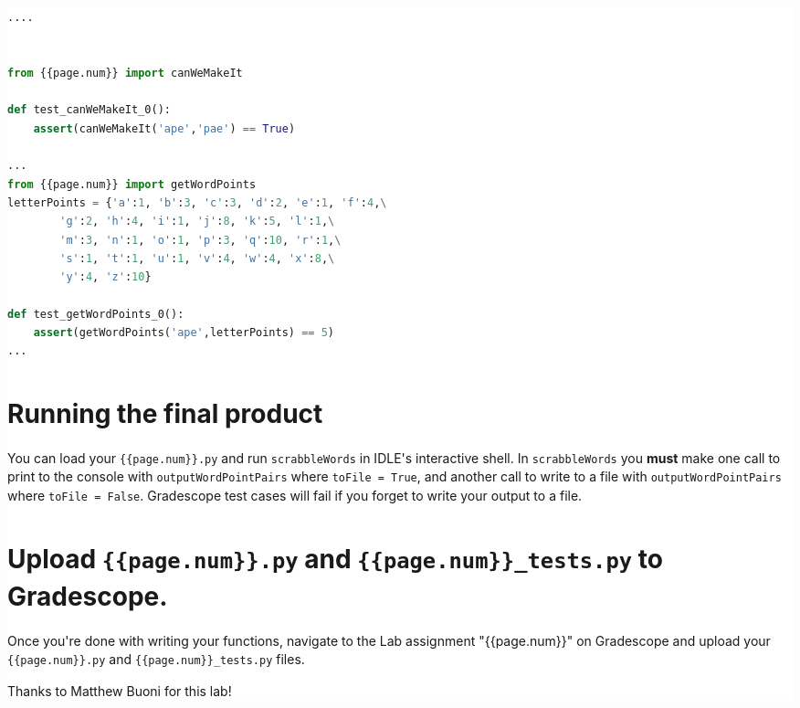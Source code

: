 ```python
....


from {{page.num}} import canWeMakeIt

def test_canWeMakeIt_0():
	assert(canWeMakeIt('ape','pae') == True)

...
from {{page.num}} import getWordPoints
letterPoints = {'a':1, 'b':3, 'c':3, 'd':2, 'e':1, 'f':4,\
		'g':2, 'h':4, 'i':1, 'j':8, 'k':5, 'l':1,\
		'm':3, 'n':1, 'o':1, 'p':3, 'q':10, 'r':1,\
		's':1, 't':1, 'u':1, 'v':4,	'w':4, 'x':8,\
		'y':4, 'z':10}

def test_getWordPoints_0():
	assert(getWordPoints('ape',letterPoints) == 5)
...
```

# Running the final product

You can load your `{{page.num}}.py` and run `scrabbleWords` in IDLE's interactive shell. In `scrabbleWords` you <strong>must</strong> make one call to print to the console with `outputWordPointPairs` where `toFile = True`, and another call to write to a file with `outputWordPointPairs` where `toFile = False`. Gradescope test cases will fail if you forget to write your output to a file.

# Upload `{{page.num}}.py` and `{{page.num}}_tests.py` to Gradescope.

Once you're done with writing your functions, navigate to the Lab assignment "{{page.num}}" on Gradescope and upload your `{{page.num}}.py` and `{{page.num}}_tests.py` files.

Thanks to Matthew Buoni for this lab!
